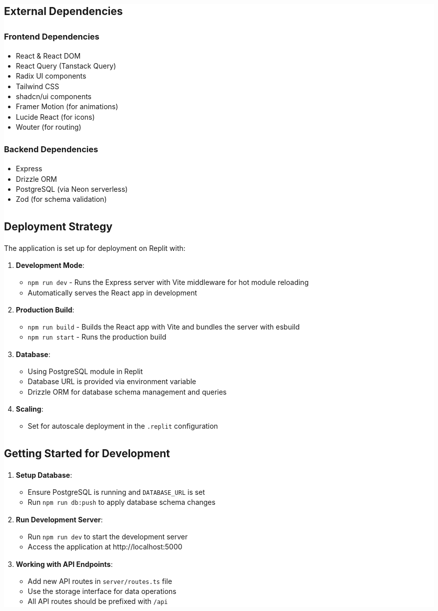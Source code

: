 ## External Dependencies

### Frontend Dependencies

- React & React DOM
- React Query (Tanstack Query)
- Radix UI components
- Tailwind CSS
- shadcn/ui components
- Framer Motion (for animations)
- Lucide React (for icons)
- Wouter (for routing)

### Backend Dependencies

- Express
- Drizzle ORM
- PostgreSQL (via Neon serverless)
- Zod (for schema validation)

## Deployment Strategy

The application is set up for deployment on Replit with:

1. **Development Mode**:
   - `npm run dev` - Runs the Express server with Vite middleware for hot module reloading
   - Automatically serves the React app in development

2. **Production Build**:
   - `npm run build` - Builds the React app with Vite and bundles the server with esbuild
   - `npm run start` - Runs the production build

3. **Database**:
   - Using PostgreSQL module in Replit
   - Database URL is provided via environment variable
   - Drizzle ORM for database schema management and queries

4. **Scaling**:
   - Set for autoscale deployment in the `.replit` configuration

## Getting Started for Development

1. **Setup Database**:
   - Ensure PostgreSQL is running and `DATABASE_URL` is set
   - Run `npm run db:push` to apply database schema changes

2. **Run Development Server**:
   - Run `npm run dev` to start the development server
   - Access the application at http://localhost:5000

3. **Working with API Endpoints**:
   - Add new API routes in `server/routes.ts` file
   - Use the storage interface for data operations
   - All API routes should be prefixed with `/api`
